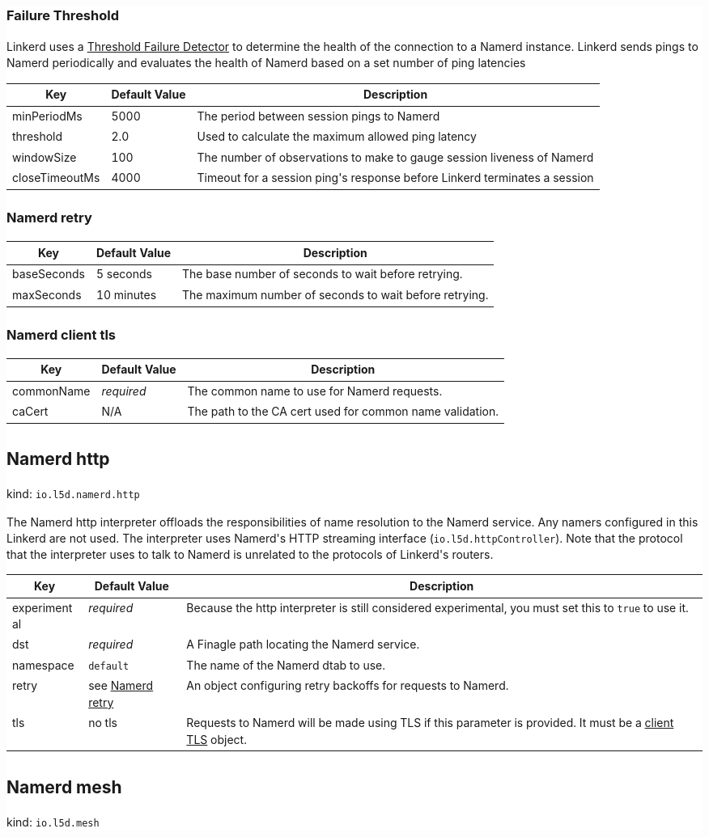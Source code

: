 ### Failure Threshold

Linkerd uses a [Threshold Failure Detector](https://github.com/twitter/finagle/blob/master/finagle-core/src/main/scala/com/twitter/finagle/liveness/ThresholdFailureDetector.scala)
to determine the health of the connection to a Namerd instance. Linkerd sends pings to Namerd periodically and evaluates the health of Namerd based on a set number of ping latencies

Key | Default Value | Description
--- | ------------- | -----------
minPeriodMs | 5000 | The period between session pings to Namerd
threshold | 2.0 | Used to calculate the maximum allowed ping latency
windowSize | 100 | The number of observations to make to gauge session liveness of Namerd
closeTimeoutMs | 4000 | Timeout for a session ping's response before Linkerd terminates a session

### Namerd retry

Key | Default Value | Description
--- | ------------- | -----------
baseSeconds | 5 seconds | The base number of seconds to wait before retrying.
maxSeconds | 10 minutes | The maximum number of seconds to wait before retrying.

### Namerd client tls

Key | Default Value | Description
--- | ------------- | -----------
commonName | _required_ | The common name to use for Namerd requests.
caCert | N/A | The path to the CA cert used for common name validation.

## Namerd http

kind: `io.l5d.namerd.http`

The Namerd http interpreter offloads the responsibilities of name resolution to
the Namerd service.  Any namers configured in this Linkerd are not used.  The
interpreter uses Namerd's HTTP streaming interface (`io.l5d.httpController`).
Note that the protocol that the interpreter uses to talk to Namerd is unrelated
to the protocols of Linkerd's routers.

Key | Default Value | Description
--- | ------------- | -----------
experimental | _required_ | Because the http interpreter is still considered experimental, you must set this to `true` to use it.
dst | _required_ | A Finagle path locating the Namerd service.
namespace | `default` | The name of the Namerd dtab to use.
retry | see [Namerd retry](#namerd-retry) | An object configuring retry backoffs for requests to Namerd.
tls | no tls | Requests to Namerd will be made using TLS if this parameter is provided.  It must be a [client TLS](#client-tls) object.

## Namerd mesh

kind: `io.l5d.mesh`
